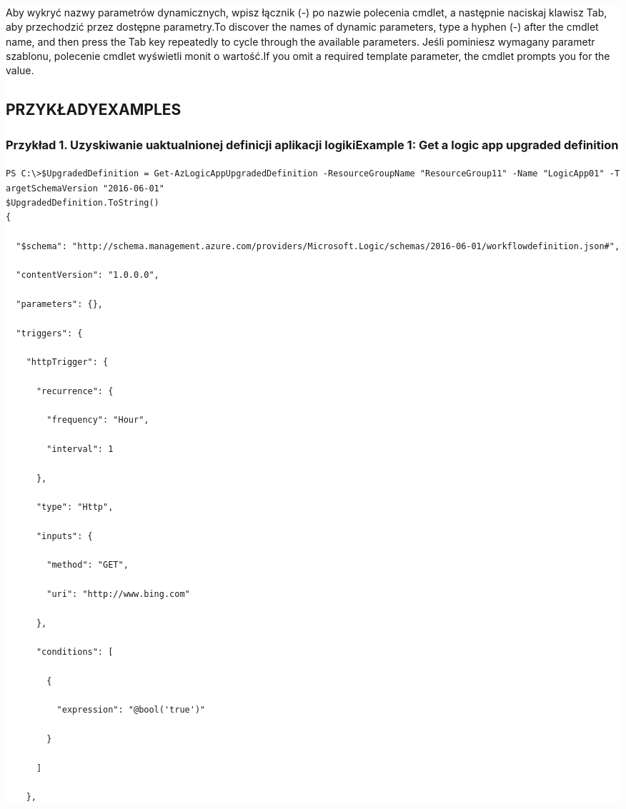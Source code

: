 <span data-ttu-id="0ae2b-111">Aby wykryć nazwy parametrów dynamicznych, wpisz łącznik (-) po nazwie polecenia cmdlet, a następnie naciskaj klawisz Tab, aby przechodzić przez dostępne parametry.</span><span class="sxs-lookup"><span data-stu-id="0ae2b-111">To discover the names of dynamic parameters, type a hyphen (-) after the cmdlet name, and then press the Tab key repeatedly to cycle through the available parameters.</span></span>
<span data-ttu-id="0ae2b-112">Jeśli pominiesz wymagany parametr szablonu, polecenie cmdlet wyświetli monit o wartość.</span><span class="sxs-lookup"><span data-stu-id="0ae2b-112">If you omit a required template parameter, the cmdlet prompts you for the value.</span></span>

## <span data-ttu-id="0ae2b-113">PRZYKŁADY</span><span class="sxs-lookup"><span data-stu-id="0ae2b-113">EXAMPLES</span></span>

### <span data-ttu-id="0ae2b-114">Przykład 1. Uzyskiwanie uaktualnionej definicji aplikacji logiki</span><span class="sxs-lookup"><span data-stu-id="0ae2b-114">Example 1: Get a logic app upgraded definition</span></span>
```
PS C:\>$UpgradedDefinition = Get-AzLogicAppUpgradedDefinition -ResourceGroupName "ResourceGroup11" -Name "LogicApp01" -TargetSchemaVersion "2016-06-01"
$UpgradedDefinition.ToString()
{

  "$schema": "http://schema.management.azure.com/providers/Microsoft.Logic/schemas/2016-06-01/workflowdefinition.json#",

  "contentVersion": "1.0.0.0",

  "parameters": {},

  "triggers": {

    "httpTrigger": {

      "recurrence": {

        "frequency": "Hour",

        "interval": 1

      },

      "type": "Http",

      "inputs": {

        "method": "GET",

        "uri": "http://www.bing.com"

      },

      "conditions": [

        {

          "expression": "@bool('true')" 

        }

      ] 

    },
```